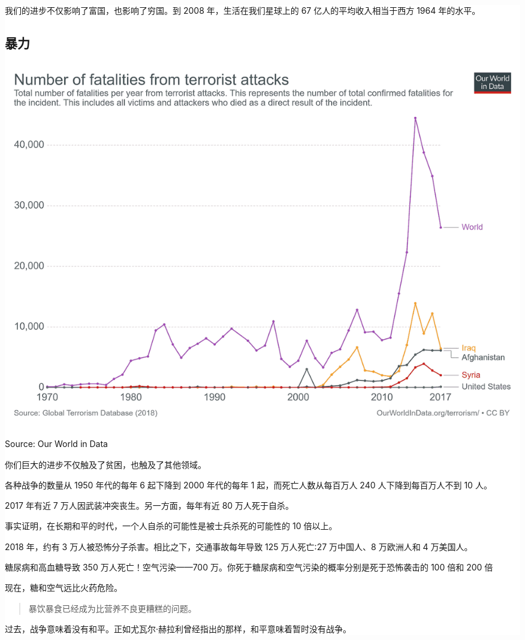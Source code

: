 我们的进步不仅影响了富国，也影响了穷国。到 2008 年，生活在我们星球上的 67 亿人的平均收入相当于西方 1964 年的水平。

## 暴力

![](img/3f9b2b071d77d55059d15ed5936ce12b.png)

Source: Our World in Data

你们巨大的进步不仅触及了贫困，也触及了其他领域。

各种战争的数量从 1950 年代的每年 6 起下降到 2000 年代的每年 1 起，而死亡人数从每百万人 240 人下降到每百万人不到 10 人。

2017 年有近 7 万人因武装冲突丧生。另一方面，每年有近 80 万人死于自杀。

事实证明，在长期和平的时代，一个人自杀的可能性是被士兵杀死的可能性的 10 倍以上。

2018 年，约有 3 万人被恐怖分子杀害。相比之下，交通事故每年导致 125 万人死亡:27 万中国人、8 万欧洲人和 4 万美国人。

糖尿病和高血糖导致 350 万人死亡！空气污染——700 万。你死于糖尿病和空气污染的概率分别是死于恐怖袭击的 100 倍和 200 倍

现在，糖和空气远比火药危险。

> 暴饮暴食已经成为比营养不良更糟糕的问题。

过去，战争意味着没有和平。正如尤瓦尔·赫拉利曾经指出的那样，和平意味着暂时没有战争。
